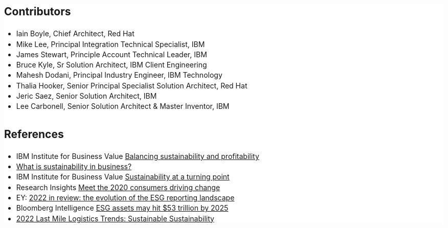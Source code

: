 ## Contributors

- Iain Boyle, Chief Architect, Red Hat
- Mike Lee, Principal Integration Technical Specialist, IBM
- James Stewart, Principle Account Technical Leader, IBM
- Bruce Kyle, Sr Solution Architect, IBM Client Engineering
- Mahesh Dodani, Principal Industry Engineer, IBM Technology
- Thalia Hooker, Senior Principal Specialist Solution Architect, Red Hat
- Jeric Saez, Senior Solution Architect, IBM
- Lee Carbonell, Senior Solution Architect & Master Inventor, IBM

## References

- IBM Institute for Business Value [Balancing sustainability and profitability](https://www.ibm.com/thought-leadership/institute-business-value/report/2022-sustainability-consumer-research)
- [What is sustainability in business?](https://www.ibm.com/topics/business-sustainability)
- IBM Institute for Business Value [Sustainability at a turning point](https://www.ibm.com/downloads/cas/WLJ7LVP4) 
- Research Insights [Meet the 2020 consumers driving change](https://www.ibm.com/downloads/cas/EXK4XKX8) 
- EY: [2022 in review: the evolution of the ESG reporting landscape](https://www.ey.com/en_us/climate-change-sustainability-services/the-evolution-of-the-esg-reporting-landscape)
- Bloomberg Intelligence [ESG assets may hit $53 trillion by 2025](https://www.bloomberg.com/professional/blog/esg-assets-may-hit-53-trillion-by-2025-a-third-of-global-aum/)
- [2022 Last Mile Logistics Trends: Sustainable Sustainability](https://www.dispatchtrack.com/blog/last-mile-logistics-trends-5)
